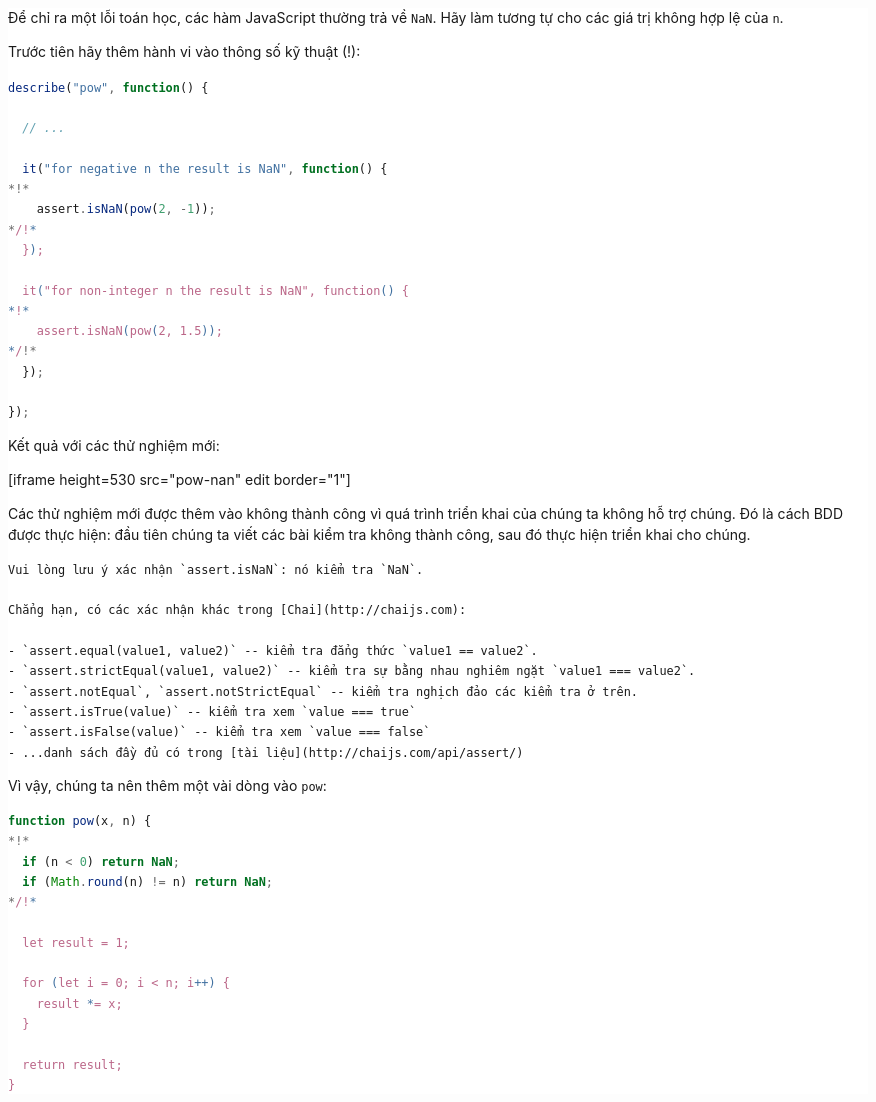 Để chỉ ra một lỗi toán học, các hàm JavaScript thường trả về `NaN`. Hãy làm tương tự cho các giá trị không hợp lệ của `n`.

Trước tiên hãy thêm hành vi vào thông số kỹ thuật (!):

```js
describe("pow", function() {

  // ...

  it("for negative n the result is NaN", function() {
*!*
    assert.isNaN(pow(2, -1));
*/!*
  });

  it("for non-integer n the result is NaN", function() {
*!*
    assert.isNaN(pow(2, 1.5));    
*/!*
  });

});
```

Kết quả với các thử nghiệm mới:

[iframe height=530 src="pow-nan" edit border="1"]

Các thử nghiệm mới được thêm vào không thành công vì quá trình triển khai của chúng ta không hỗ trợ chúng. Đó là cách BDD được thực hiện: đầu tiên chúng ta viết các bài kiểm tra không thành công, sau đó thực hiện triển khai cho chúng.

```smart header="Các khẳng định khác"
Vui lòng lưu ý xác nhận `assert.isNaN`: nó kiểm tra `NaN`.

Chẳng hạn, có các xác nhận khác trong [Chai](http://chaijs.com):

- `assert.equal(value1, value2)` -- kiểm tra đẳng thức `value1 == value2`.
- `assert.strictEqual(value1, value2)` -- kiểm tra sự bằng nhau nghiêm ngặt `value1 === value2`.
- `assert.notEqual`, `assert.notStrictEqual` -- kiểm tra nghịch đảo các kiểm tra ở trên.
- `assert.isTrue(value)` -- kiểm tra xem `value === true`
- `assert.isFalse(value)` -- kiểm tra xem `value === false`
- ...danh sách đầy đủ có trong [tài liệu](http://chaijs.com/api/assert/)
```

Vì vậy, chúng ta nên thêm một vài dòng vào `pow`:

```js
function pow(x, n) {
*!*
  if (n < 0) return NaN;
  if (Math.round(n) != n) return NaN;
*/!*

  let result = 1;

  for (let i = 0; i < n; i++) {
    result *= x;
  }

  return result;
}
```
